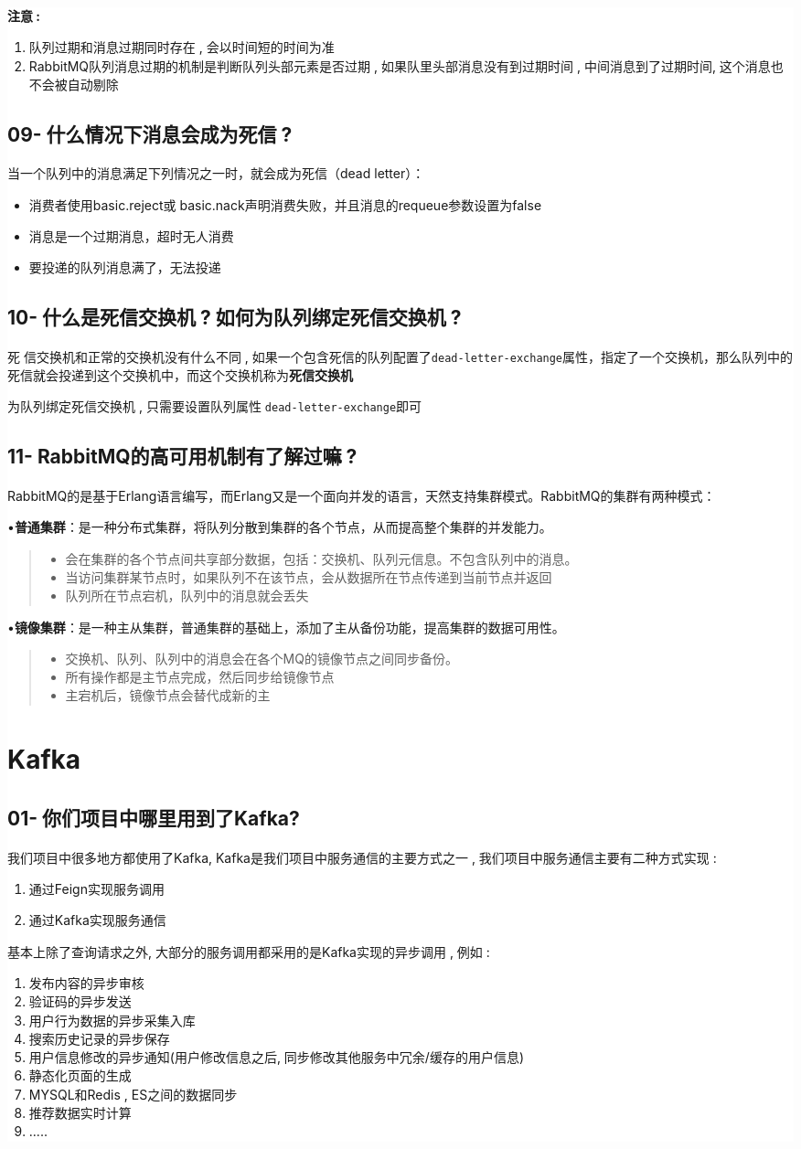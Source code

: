 **注意 :** 

1. 队列过期和消息过期同时存在 , 会以时间短的时间为准
2. RabbitMQ队列消息过期的机制是判断队列头部元素是否过期 , 如果队里头部消息没有到过期时间 , 中间消息到了过期时间, 这个消息也不会被自动剔除

## 09- 什么情况下消息会成为死信 ? 

当一个队列中的消息满足下列情况之一时，就会成为死信（dead letter）：

- 消费者使用basic.reject或 basic.nack声明消费失败，并且消息的requeue参数设置为false

- 消息是一个过期消息，超时无人消费

- 要投递的队列消息满了，无法投递

  

## 10- 什么是死信交换机 ? 如何为队列绑定死信交换机 ?

死 信交换机和正常的交换机没有什么不同 , 如果一个包含死信的队列配置了`dead-letter-exchange`属性，指定了一个交换机，那么队列中的死信就会投递到这个交换机中，而这个交换机称为**死信交换机**



为队列绑定死信交换机 , 只需要设置队列属性 `dead-letter-exchange`即可

## 11- RabbitMQ的高可用机制有了解过嘛 ? 

RabbitMQ的是基于Erlang语言编写，而Erlang又是一个面向并发的语言，天然支持集群模式。RabbitMQ的集群有两种模式：

•**普通集群**：是一种分布式集群，将队列分散到集群的各个节点，从而提高整个集群的并发能力。

> - 会在集群的各个节点间共享部分数据，包括：交换机、队列元信息。不包含队列中的消息。
> - 当访问集群某节点时，如果队列不在该节点，会从数据所在节点传递到当前节点并返回
> - 队列所在节点宕机，队列中的消息就会丢失

•**镜像集群**：是一种主从集群，普通集群的基础上，添加了主从备份功能，提高集群的数据可用性。

> - 交换机、队列、队列中的消息会在各个MQ的镜像节点之间同步备份。
> - 所有操作都是主节点完成，然后同步给镜像节点
> - 主宕机后，镜像节点会替代成新的主



# Kafka

## 01- 你们项目中哪里用到了Kafka? 

我们项目中很多地方都使用了Kafka, Kafka是我们项目中服务通信的主要方式之一 , 我们项目中服务通信主要有二种方式实现 : 

1. 通过Feign实现服务调用

2. 通过Kafka实现服务通信

   

基本上除了查询请求之外, 大部分的服务调用都采用的是Kafka实现的异步调用 , 例如 : 

1. 发布内容的异步审核
2. 验证码的异步发送
3. 用户行为数据的异步采集入库
4. 搜索历史记录的异步保存
5. 用户信息修改的异步通知(用户修改信息之后, 同步修改其他服务中冗余/缓存的用户信息)
6. 静态化页面的生成
7. MYSQL和Redis , ES之间的数据同步
8. 推荐数据实时计算
9. .....
